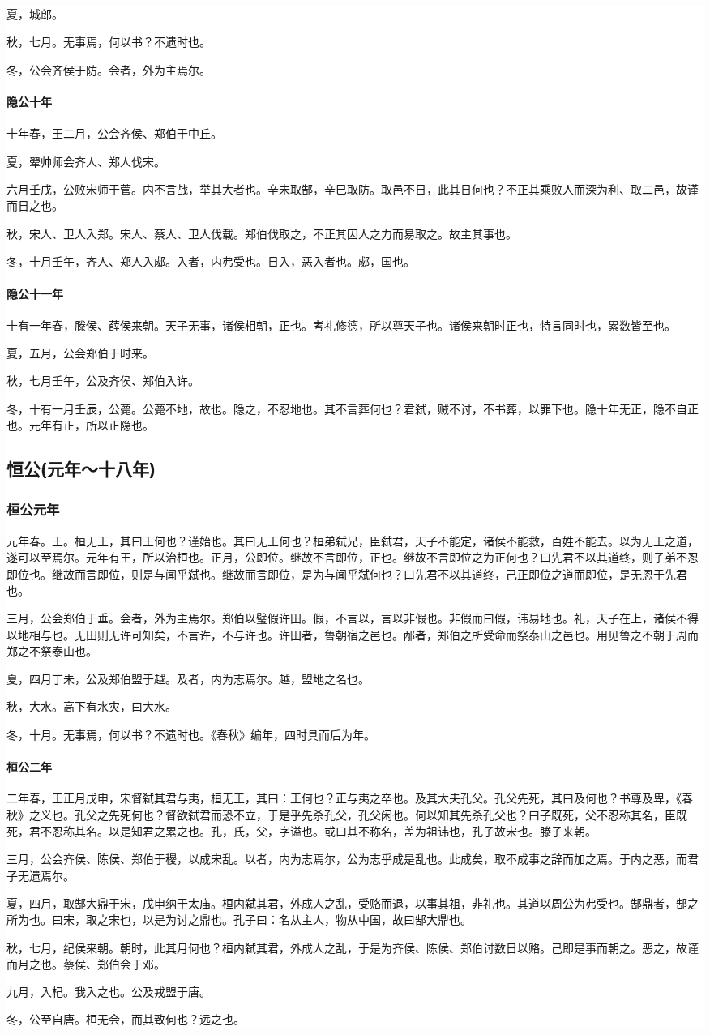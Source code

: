 夏，城郎。

秋，七月。无事焉，何以书？不遗时也。

冬，公会齐侯于防。会者，外为主焉尔。

#### 隐公十年

十年春，王二月，公会齐侯、郑伯于中丘。

夏，翚帅师会齐人、郑人伐宋。

六月壬戌，公败宋师于菅。内不言战，举其大者也。辛未取郜，辛巳取防。取邑不日，此其日何也？不正其乘败人而深为利、取二邑，故谨而日之也。

秋，宋人、卫人入郑。宋人、蔡人、卫人伐载。郑伯伐取之，不正其因人之力而易取之。故主其事也。

冬，十月壬午，齐人、郑人入郕。入者，内弗受也。日入，恶入者也。郕，国也。

#### 隐公十一年

十有一年春，滕侯、薛侯来朝。天子无事，诸侯相朝，正也。考礼修德，所以尊天子也。诸侯来朝时正也，特言同时也，累数皆至也。

夏，五月，公会郑伯于时来。

秋，七月壬午，公及齐侯、郑伯入许。

冬，十有一月壬辰，公薨。公薨不地，故也。隐之，不忍地也。其不言葬何也？君弑，贼不讨，不书葬，以罪下也。隐十年无正，隐不自正也。元年有正，所以正隐也。



## 恒公(元年～十八年)
### 桓公元年

元年春。王。桓无王，其曰王何也？谨始也。其曰无王何也？桓弟弑兄，臣弑君，天子不能定，诸侯不能救，百姓不能去。以为无王之道，遂可以至焉尔。元年有王，所以治桓也。正月，公即位。继故不言即位，正也。继故不言即位之为正何也？曰先君不以其道终，则子弟不忍即位也。继故而言即位，则是与闻乎弑也。继故而言即位，是为与闻乎弑何也？曰先君不以其道终，己正即位之道而即位，是无恩于先君也。

三月，公会郑伯于垂。会者，外为主焉尔。郑伯以璧假许田。假，不言以，言以非假也。非假而曰假，讳易地也。礼，天子在上，诸侯不得以地相与也。无田则无许可知矣，不言许，不与许也。许田者，鲁朝宿之邑也。邴者，郑伯之所受命而祭泰山之邑也。用见鲁之不朝于周而郑之不祭泰山也。

夏，四月丁未，公及郑伯盟于越。及者，内为志焉尔。越，盟地之名也。

秋，大水。高下有水灾，曰大水。

冬，十月。无事焉，何以书？不遗时也。《春秋》编年，四时具而后为年。

#### 桓公二年

二年春，王正月戊申，宋督弑其君与夷，桓无王，其曰：王何也？正与夷之卒也。及其大夫孔父。孔父先死，其曰及何也？书尊及卑，《春秋》之义也。孔父之先死何也？督欲弑君而恐不立，于是乎先杀孔父，孔父闲也。何以知其先杀孔父也？曰子既死，父不忍称其名，臣既死，君不忍称其名。以是知君之累之也。孔，氏，父，字谥也。或曰其不称名，盖为祖讳也，孔子故宋也。滕子来朝。

三月，公会齐侯、陈侯、郑伯于稷，以成宋乱。以者，内为志焉尔，公为志乎成是乱也。此成矣，取不成事之辞而加之焉。于内之恶，而君子无遗焉尔。

夏，四月，取郜大鼎于宋，戊申纳于太庙。桓内弑其君，外成人之乱，受赂而退，以事其祖，非礼也。其道以周公为弗受也。郜鼎者，郜之所为也。曰宋，取之宋也，以是为讨之鼎也。孔子曰：名从主人，物从中国，故曰郜大鼎也。

秋，七月，纪侯来朝。朝时，此其月何也？桓内弑其君，外成人之乱，于是为齐侯、陈侯、郑伯讨数日以赂。己即是事而朝之。恶之，故谨而月之也。蔡侯、郑伯会于邓。

九月，入杞。我入之也。公及戎盟于唐。

冬，公至自唐。桓无会，而其致何也？远之也。
